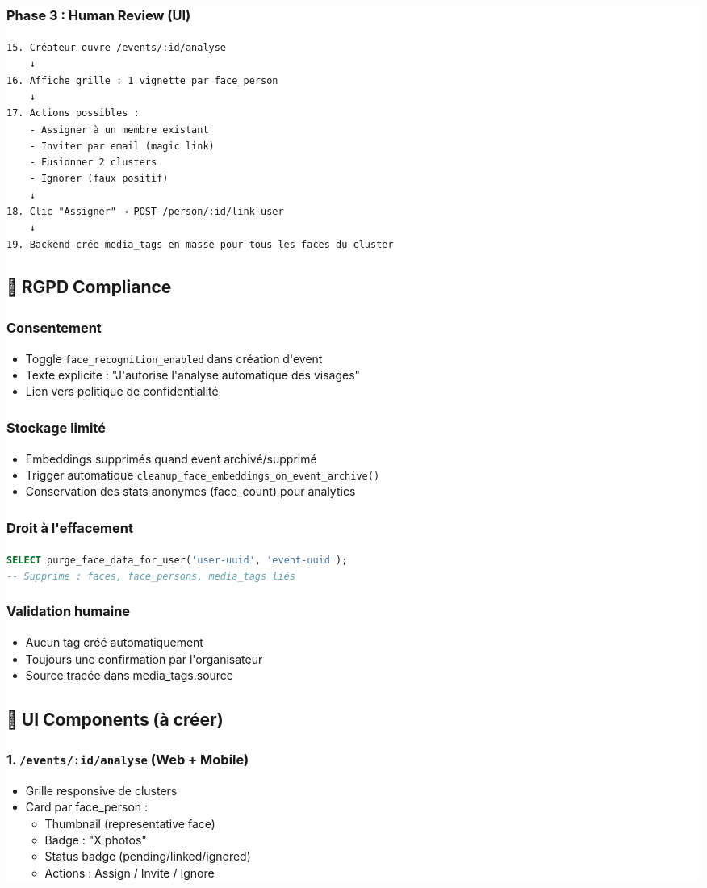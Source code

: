 ### Phase 3 : Human Review (UI)

```
15. Créateur ouvre /events/:id/analyse
    ↓
16. Affiche grille : 1 vignette par face_person
    ↓
17. Actions possibles :
    - Assigner à un membre existant
    - Inviter par email (magic link)
    - Fusionner 2 clusters
    - Ignorer (faux positif)
    ↓
18. Clic "Assigner" → POST /person/:id/link-user
    ↓
19. Backend crée media_tags en masse pour tous les faces du cluster
```

## 🔐 RGPD Compliance

### Consentement
- Toggle `face_recognition_enabled` dans création d'event
- Texte explicite : "J'autorise l'analyse automatique des visages"
- Lien vers politique de confidentialité

### Stockage limité
- Embeddings supprimés quand event archivé/supprimé
- Trigger automatique `cleanup_face_embeddings_on_event_archive()`
- Conservation des stats anonymes (face_count) pour analytics

### Droit à l'effacement
```sql
SELECT purge_face_data_for_user('user-uuid', 'event-uuid');
-- Supprime : faces, face_persons, media_tags liés
```

### Validation humaine
- Aucun tag créé automatiquement
- Toujours une confirmation par l'organisateur
- Source tracée dans media_tags.source

## 🎨 UI Components (à créer)

### 1. `/events/:id/analyse` (Web + Mobile)
- Grille responsive de clusters
- Card par face_person :
  - Thumbnail (representative face)
  - Badge : "X photos"
  - Status badge (pending/linked/ignored)
  - Actions : Assign / Invite / Ignore
